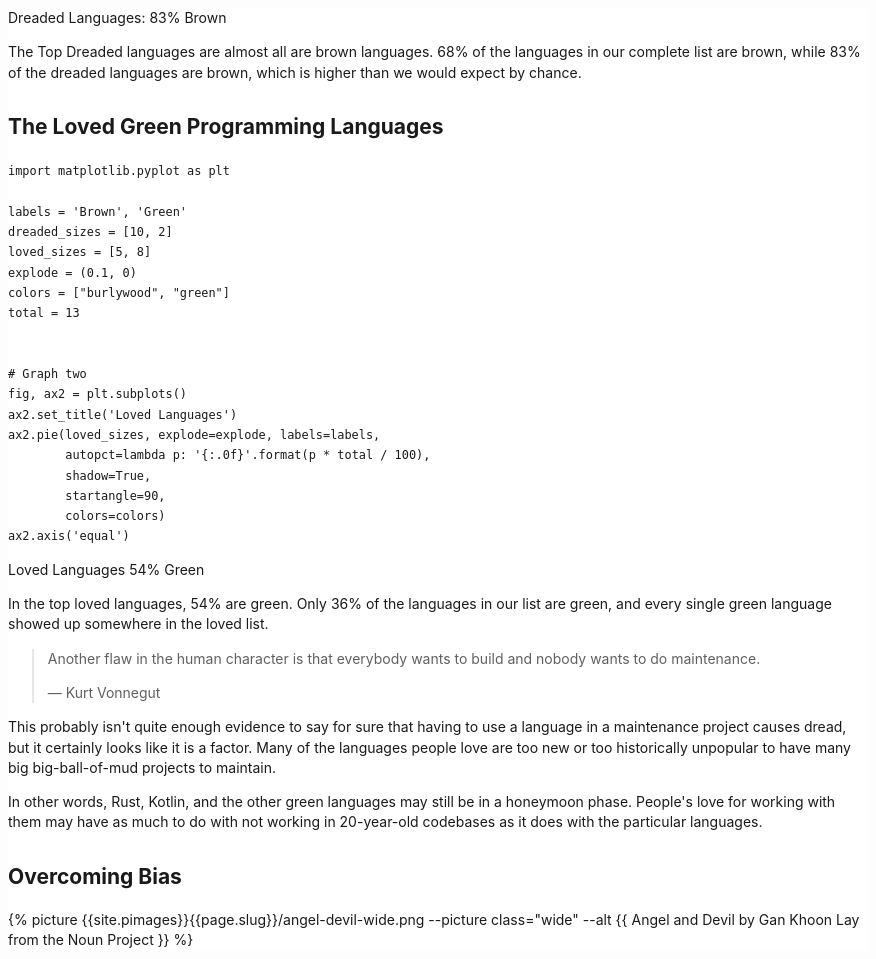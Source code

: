 <figcaption>
Dreaded Languages: 83% Brown
</figcaption>

The Top Dreaded languages are almost all are brown languages. 68% of the languages in our complete list are brown, while 83% of the dreaded languages are brown, which is higher than we would expect by chance.  

## The Loved Green Programming Languages

``` matplotlib
import matplotlib.pyplot as plt

labels = 'Brown', 'Green'
dreaded_sizes = [10, 2]
loved_sizes = [5, 8]
explode = (0.1, 0)
colors = ["burlywood", "green"]
total = 13


# Graph two
fig, ax2 = plt.subplots()
ax2.set_title('Loved Languages')
ax2.pie(loved_sizes, explode=explode, labels=labels, 
        autopct=lambda p: '{:.0f}'.format(p * total / 100),
        shadow=True, 
        startangle=90, 
        colors=colors)
ax2.axis('equal') 

```
<figcaption>
Loved Languages 54% Green
</figcaption>

In the top loved languages, 54% are green. Only 36% of the languages in our list are green, and every single green language showed up somewhere in the loved list. 

> Another flaw in the human character is that everybody wants to build and nobody wants to do maintenance.
>
> ― Kurt Vonnegut

This probably isn't quite enough evidence to say for sure that having to use a language in a maintenance project causes dread, but it certainly looks like it is a factor.  Many of the languages people love are too new or too historically unpopular to have many big big-ball-of-mud projects to maintain.  

In other words, Rust, Kotlin, and the other green languages may still be in a honeymoon phase.  People's love for working with them may have as much to do with not working in 20-year-old codebases as it does with the particular languages.

## Overcoming Bias
 {% picture {{site.pimages}}{{page.slug}}/angel-devil-wide.png  --picture class="wide" --alt {{ Angel and Devil by Gan Khoon Lay from the Noun Project }} %}


 [^1]: 2020 [Graphical](https://insights.stackoverflow.com/survey/2020) and [Raw](https://drive.google.com/file/d/1dfGerWeWkcyQ9GX9x20rdSGj7WtEpzBB/view) results.
 [^3]: TIOBE doesn't include HTML/CSS because it doesn't consider them turning complete and therefore not a programming language.  Shell scripts are measured separately by TIOBE, and VBA is not in the list of languages measured at all, as far as I can see.